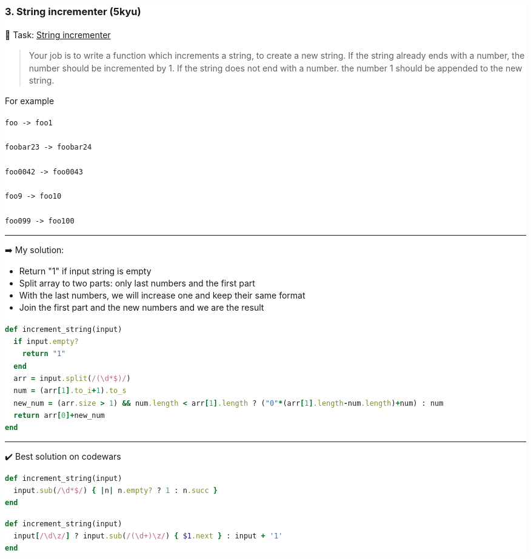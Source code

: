 ### 3. String incrementer (5kyu)

:bell: Task: [String incrementer](https://www.codewars.com/kata/54a91a4883a7de5d7800009c/train/ruby)

> Your job is to write a function which increments a string, to create a new string. If the string already ends with a number, the number should be incremented by 1. If the string does not end with a number. the number 1 should be appended to the new string.

For example

```
foo -> foo1

foobar23 -> foobar24

foo0042 -> foo0043

foo9 -> foo10

foo099 -> foo100
```

---

:arrow_right: My solution:

- Return "1" if input string is empty
- Split array to two parts: only last numbers and the first part
- With the last numbers, we will increase one and keep their same format
- Join the first part and the new numbers and we are the result

```ruby
def increment_string(input)
  if input.empty?
    return "1"
  end
  arr = input.split(/(\d*$)/)
  num = (arr[1].to_i+1).to_s
  new_num = (arr.size > 1) && num.length < arr[1].length ? ("0"*(arr[1].length-num.length)+num) : num
  return arr[0]+new_num
end
```

---

:heavy_check_mark: Best solution on codewars

```ruby
def increment_string(input)
  input.sub(/\d*$/) { |n| n.empty? ? 1 : n.succ }
end
```

```ruby
def increment_string(input)
  input[/\d\z/] ? input.sub(/(\d+)\z/) { $1.next } : input + '1'
end
```
